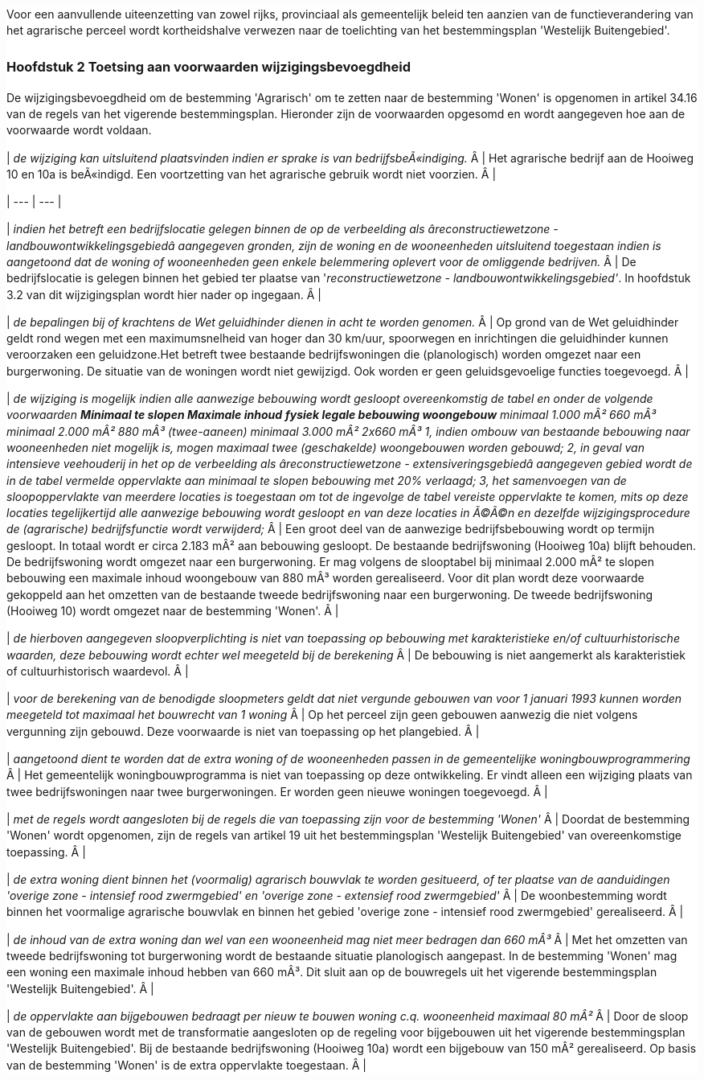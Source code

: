 Voor een aanvullende uiteenzetting van zowel rijks, provinciaal als gemeentelijk beleid ten aanzien van de functieverandering van het agrarische perceel wordt kortheidshalve verwezen naar de toelichting van het bestemmingsplan 'Westelijk Buitengebied'.

### Hoofdstuk 2 Toetsing aan voorwaarden wijzigingsbevoegdheid

De wijzigingsbevoegdheid om de bestemming 'Agrarisch' om te zetten naar de bestemming 'Wonen' is opgenomen in artikel 34\.16 van de regels van het vigerende bestemmingsplan. Hieronder zijn de voorwaarden opgesomd en wordt aangegeven hoe aan de voorwaarde wordt voldaan.

| *de wijziging kan uitsluitend plaatsvinden indien er sprake is van bedrijfsbeÃ«indiging.*   Â | Het agrarische bedrijf aan de Hooiweg 10 en 10a is beÃ«indigd. Een voortzetting van het agrarische gebruik wordt niet voorzien.   Â |

| --- | --- |

| *indien het betreft een bedrijfslocatie gelegen binnen de op de verbeelding als âreconstructiewetzone \- landbouwontwikkelingsgebiedâ aangegeven gronden, zijn de woning en de wooneenheden uitsluitend toegestaan indien is aangetoond dat de woning of wooneenheden geen enkele belemmering oplevert voor de omliggende bedrijven.*   Â | De bedrijfslocatie is gelegen binnen het gebied ter plaatse van '*reconstructiewetzone \- landbouwontwikkelingsgebied'*. In hoofdstuk 3\.2 van dit wijzigingsplan wordt hier nader op ingegaan.   Â |

| *de bepalingen bij of krachtens de Wet geluidhinder dienen in acht te worden genomen.*   Â | Op grond van de Wet geluidhinder geldt rond wegen met een maximumsnelheid van hoger dan 30 km/uur, spoorwegen en inrichtingen die geluidhinder kunnen veroorzaken een geluidzone.Het betreft twee bestaande bedrijfswoningen die (planologisch) worden omgezet naar een burgerwoning. De situatie van de woningen wordt niet gewijzigd. Ook worden er geen geluidsgevoelige functies toegevoegd.   Â |

| *de wijziging is mogelijk indien alle aanwezige bebouwing wordt gesloopt overeenkomstig de tabel en onder de volgende voorwaarden* ***Minimaal te slopen Maximale inhoud*** ***fysiek legale bebouwing woongebouw***  *minimaal 1\.000 mÂ² 660 mÂ³* *minimaal 2\.000 mÂ² 880 mÂ³ (twee\-aaneen)* *minimaal 3\.000 mÂ² 2x660 mÂ³*  *1, indien ombouw van bestaande bebouwing naar wooneenheden niet mogelijk is, mogen maximaal twee (geschakelde) woongebouwen worden gebouwd;* *2, in geval van intensieve veehouderij in het op de verbeelding als âreconstructiewetzone \- extensiveringsgebiedâ aangegeven gebied wordt de in de tabel vermelde oppervlakte aan minimaal te slopen bebouwing met 20% verlaagd;* *3, het samenvoegen van de sloopoppervlakte van meerdere locaties is toegestaan om tot de ingevolge de tabel vereiste oppervlakte te komen, mits op deze locaties tegelijkertijd alle aanwezige bebouwing wordt gesloopt en van deze locaties in Ã©Ã©n en dezelfde wijzigingsprocedure de (agrarische) bedrijfsfunctie wordt verwijderd;*   Â | Een groot deel van de aanwezige bedrijfsbebouwing wordt op termijn gesloopt. In totaal wordt er circa 2\.183 mÂ² aan bebouwing gesloopt. De bestaande bedrijfswoning (Hooiweg 10a) blijft behouden. De bedrijfswoning wordt omgezet naar een burgerwoning. Er mag volgens de slooptabel bij minimaal 2\.000 mÂ² te slopen bebouwing een maximale inhoud woongebouw van 880 mÂ³ worden gerealiseerd. Voor dit plan wordt deze voorwaarde gekoppeld aan het omzetten van de bestaande tweede bedrijfswoning naar een burgerwoning. De tweede bedrijfswoning (Hooiweg 10\) wordt omgezet naar de bestemming 'Wonen'.   Â |

| *de hierboven aangegeven sloopverplichting is niet van toepassing op bebouwing met karakteristieke en/of cultuurhistorische waarden, deze bebouwing wordt echter wel meegeteld bij de berekening*   Â | De bebouwing is niet aangemerkt als karakteristiek of cultuurhistorisch waardevol.   Â |

| *voor de berekening van de benodigde sloopmeters geldt dat niet vergunde gebouwen van voor 1 januari 1993 kunnen worden meegeteld tot maximaal het bouwrecht van 1 woning*   Â | Op het perceel zijn geen gebouwen aanwezig die niet volgens vergunning zijn gebouwd. Deze voorwaarde is niet van toepassing op het plangebied.   Â |

| *aangetoond dient te worden dat de extra woning of de wooneenheden passen in de gemeentelijke woningbouwprogrammering*   Â | Het gemeentelijk woningbouwprogramma is niet van toepassing op deze ontwikkeling. Er vindt alleen een wijziging plaats van twee bedrijfswoningen naar twee burgerwoningen. Er worden geen nieuwe woningen toegevoegd.   Â |

| *met de regels wordt aangesloten bij de regels die van toepassing zijn voor de bestemming 'Wonen'*   Â | Doordat de bestemming 'Wonen' wordt opgenomen, zijn de regels van artikel 19 uit het bestemmingsplan 'Westelijk Buitengebied' van overeenkomstige toepassing.   Â |

| *de extra woning dient binnen het (voormalig) agrarisch bouwvlak te worden gesitueerd, of ter plaatse van de aanduidingen 'overige zone \- intensief rood zwermgebied' en 'overige zone \- extensief rood zwermgebied'*   Â | De woonbestemming wordt binnen het voormalige agrarische bouwvlak en binnen het gebied 'overige zone \- intensief rood zwermgebied' gerealiseerd.   Â |

| *de inhoud van de extra woning dan wel van een wooneenheid mag niet meer bedragen dan 660 mÂ³*   Â | Met het omzetten van tweede bedrijfswoning tot burgerwoning wordt de bestaande situatie planologisch aangepast. In de bestemming 'Wonen' mag een woning een maximale inhoud hebben van 660 mÂ³. Dit sluit aan op de bouwregels uit het vigerende bestemmingsplan 'Westelijk Buitengebied'.   Â |

| *de oppervlakte aan bijgebouwen bedraagt per nieuw te bouwen woning c.q. wooneenheid maximaal 80 mÂ²*   Â | Door de sloop van de gebouwen wordt met de transformatie aangesloten op de regeling voor bijgebouwen uit het vigerende bestemmingsplan 'Westelijk Buitengebied'. Bij de bestaande bedrijfswoning (Hooiweg 10a) wordt een bijgebouw van 150 mÂ² gerealiseerd. Op basis van de bestemming 'Wonen' is de extra oppervlakte toegestaan.    Â |
